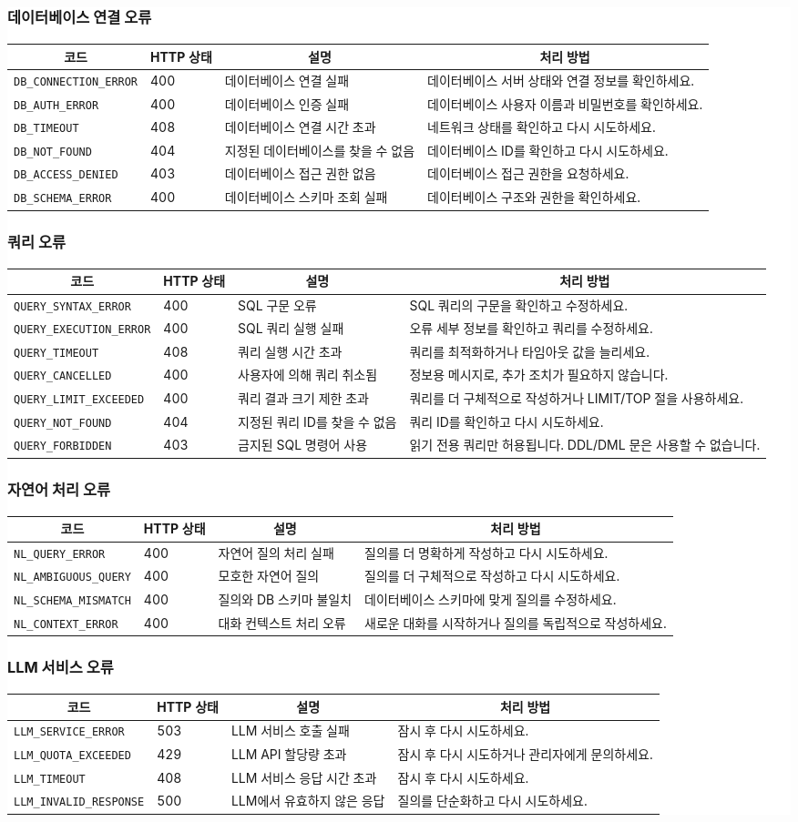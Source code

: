 ### 데이터베이스 연결 오류

| 코드                  | HTTP 상태 | 설명                               | 처리 방법                                         |
| --------------------- | --------- | ---------------------------------- | ------------------------------------------------- |
| `DB_CONNECTION_ERROR` | 400       | 데이터베이스 연결 실패             | 데이터베이스 서버 상태와 연결 정보를 확인하세요.  |
| `DB_AUTH_ERROR`       | 400       | 데이터베이스 인증 실패             | 데이터베이스 사용자 이름과 비밀번호를 확인하세요. |
| `DB_TIMEOUT`          | 408       | 데이터베이스 연결 시간 초과        | 네트워크 상태를 확인하고 다시 시도하세요.         |
| `DB_NOT_FOUND`        | 404       | 지정된 데이터베이스를 찾을 수 없음 | 데이터베이스 ID를 확인하고 다시 시도하세요.       |
| `DB_ACCESS_DENIED`    | 403       | 데이터베이스 접근 권한 없음        | 데이터베이스 접근 권한을 요청하세요.              |
| `DB_SCHEMA_ERROR`     | 400       | 데이터베이스 스키마 조회 실패      | 데이터베이스 구조와 권한을 확인하세요.            |

### 쿼리 오류

| 코드                    | HTTP 상태 | 설명                          | 처리 방법                                                     |
| ----------------------- | --------- | ----------------------------- | ------------------------------------------------------------- |
| `QUERY_SYNTAX_ERROR`    | 400       | SQL 구문 오류                 | SQL 쿼리의 구문을 확인하고 수정하세요.                        |
| `QUERY_EXECUTION_ERROR` | 400       | SQL 쿼리 실행 실패            | 오류 세부 정보를 확인하고 쿼리를 수정하세요.                  |
| `QUERY_TIMEOUT`         | 408       | 쿼리 실행 시간 초과           | 쿼리를 최적화하거나 타임아웃 값을 늘리세요.                   |
| `QUERY_CANCELLED`       | 400       | 사용자에 의해 쿼리 취소됨     | 정보용 메시지로, 추가 조치가 필요하지 않습니다.               |
| `QUERY_LIMIT_EXCEEDED`  | 400       | 쿼리 결과 크기 제한 초과      | 쿼리를 더 구체적으로 작성하거나 LIMIT/TOP 절을 사용하세요.    |
| `QUERY_NOT_FOUND`       | 404       | 지정된 쿼리 ID를 찾을 수 없음 | 쿼리 ID를 확인하고 다시 시도하세요.                           |
| `QUERY_FORBIDDEN`       | 403       | 금지된 SQL 명령어 사용        | 읽기 전용 쿼리만 허용됩니다. DDL/DML 문은 사용할 수 없습니다. |

### 자연어 처리 오류

| 코드                 | HTTP 상태 | 설명                    | 처리 방법                                              |
| -------------------- | --------- | ----------------------- | ------------------------------------------------------ |
| `NL_QUERY_ERROR`     | 400       | 자연어 질의 처리 실패   | 질의를 더 명확하게 작성하고 다시 시도하세요.           |
| `NL_AMBIGUOUS_QUERY` | 400       | 모호한 자연어 질의      | 질의를 더 구체적으로 작성하고 다시 시도하세요.         |
| `NL_SCHEMA_MISMATCH` | 400       | 질의와 DB 스키마 불일치 | 데이터베이스 스키마에 맞게 질의를 수정하세요.          |
| `NL_CONTEXT_ERROR`   | 400       | 대화 컨텍스트 처리 오류 | 새로운 대화를 시작하거나 질의를 독립적으로 작성하세요. |

### LLM 서비스 오류

| 코드                   | HTTP 상태 | 설명                       | 처리 방법                                      |
| ---------------------- | --------- | -------------------------- | ---------------------------------------------- |
| `LLM_SERVICE_ERROR`    | 503       | LLM 서비스 호출 실패       | 잠시 후 다시 시도하세요.                       |
| `LLM_QUOTA_EXCEEDED`   | 429       | LLM API 할당량 초과        | 잠시 후 다시 시도하거나 관리자에게 문의하세요. |
| `LLM_TIMEOUT`          | 408       | LLM 서비스 응답 시간 초과  | 잠시 후 다시 시도하세요.                       |
| `LLM_INVALID_RESPONSE` | 500       | LLM에서 유효하지 않은 응답 | 질의를 단순화하고 다시 시도하세요.             |
